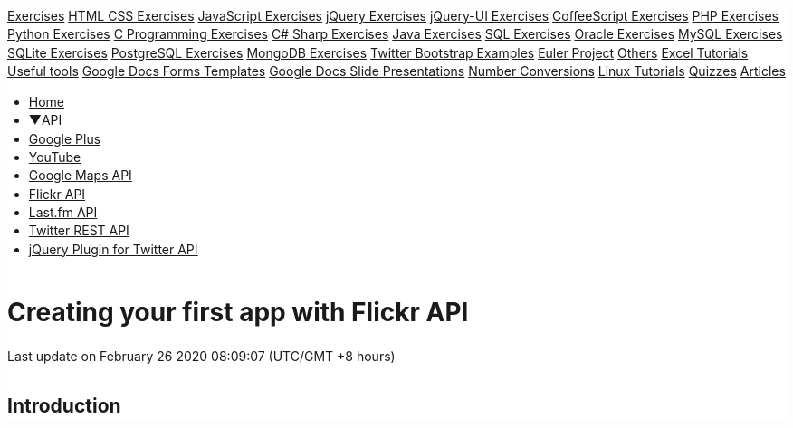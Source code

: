<a href="#" id="drawer_menu_topic_head6" class="mdl-navigation__link">Exercises</a> <a href="https://www.w3resource.com/html-css-exercise/index.php" class="mdl-navigation__link">HTML CSS Exercises</a> <a href="https://www.w3resource.com/javascript-exercises/" class="mdl-navigation__link">JavaScript Exercises</a> <a href="https://www.w3resource.com/jquery-exercises/" class="mdl-navigation__link">jQuery Exercises</a> <a href="https://www.w3resource.com/jquery-ui-exercises/" class="mdl-navigation__link">jQuery-UI Exercises</a> <a href="https://www.w3resource.com/coffeescript-exercises/" class="mdl-navigation__link">CoffeeScript Exercises</a> <a href="https://www.w3resource.com/php-exercises/" class="mdl-navigation__link">PHP Exercises</a> <a href="https://www.w3resource.com/python-exercises/" class="mdl-navigation__link">Python Exercises</a> <a href="https://www.w3resource.com/c-programming-exercises/" class="mdl-navigation__link">C Programming Exercises</a> <a href="https://www.w3resource.com/csharp-exercises/" class="mdl-navigation__link">C# Sharp Exercises</a> <a href="https://www.w3resource.com/java-exercises/" class="mdl-navigation__link">Java Exercises</a> <a href="https://www.w3resource.com/sql-exercises/" class="mdl-navigation__link">SQL Exercises</a> <a href="https://www.w3resource.com/oracle-exercises/" class="mdl-navigation__link">Oracle Exercises</a> <a href="https://www.w3resource.com/mysql-exercises/" class="mdl-navigation__link">MySQL Exercises</a> <a href="https://www.w3resource.com/sqlite-exercises/" class="mdl-navigation__link">SQLite Exercises</a> <a href="https://www.w3resource.com/postgresql-exercises/" class="mdl-navigation__link">PostgreSQL Exercises</a> <a href="https://www.w3resource.com/mongodb-exercises/" class="mdl-navigation__link">MongoDB Exercises</a> <a href="https://www.w3resource.com/twitter-bootstrap/examples.php" class="mdl-navigation__link">Twitter Bootstrap Examples</a> <a href="https://www.w3resource.com/euler-project/" class="mdl-navigation__link">Euler Project</a> <a href="#" id="drawer_menu_topic_head7" class="mdl-navigation__link">Others</a> <a href="https://www.w3resource.com/excel/" class="mdl-navigation__link">Excel Tutorials</a> <a href="https://www.w3resource.com/web-development-tools/useful-web-development-tools.php" class="mdl-navigation__link">Useful tools</a> <a href="https://www.w3resource.com/form-template/" class="mdl-navigation__link">Google Docs Forms Templates</a> <a href="https://www.w3resource.com/slides/" class="mdl-navigation__link">Google Docs Slide Presentations</a> <a href="https://www.w3resource.com/convert/number/binary-to-decimal.php" class="mdl-navigation__link">Number Conversions</a> <a href="https://www.w3resource.com/linux-system-administration/installation.php" class="mdl-navigation__link">Linux Tutorials</a> <a href="https://www.w3resource.com/quizzes/python/index.php" class="mdl-navigation__link">Quizzes</a> <a href="https://www.w3resource.com/Articles/index.php" class="mdl-navigation__link">Articles</a>

- [Home](/index.php)
- ▼API
- [Google Plus](/API/google-plus/tutorial.php)
- [YouTube](/API/youtube/tutorial.php)
- [Google Maps API](/API/google-maps/index.php)
- [Flickr API](/API/flickr/tutorial.php)
- [Last.fm API](/API/last.fm/tutorial.php)
- [Twitter REST API](/API/twitter-rest-api/)
- [jQuery Plugin for Twitter API](/API/twitter-rest-api/jquery-plugins.php)

# Creating your first app with Flickr API

Last update on February 26 2020 08:09:07 (UTC/GMT +8 hours)

<span class="underline"></span>

<span class="underline"></span>

## Introduction
